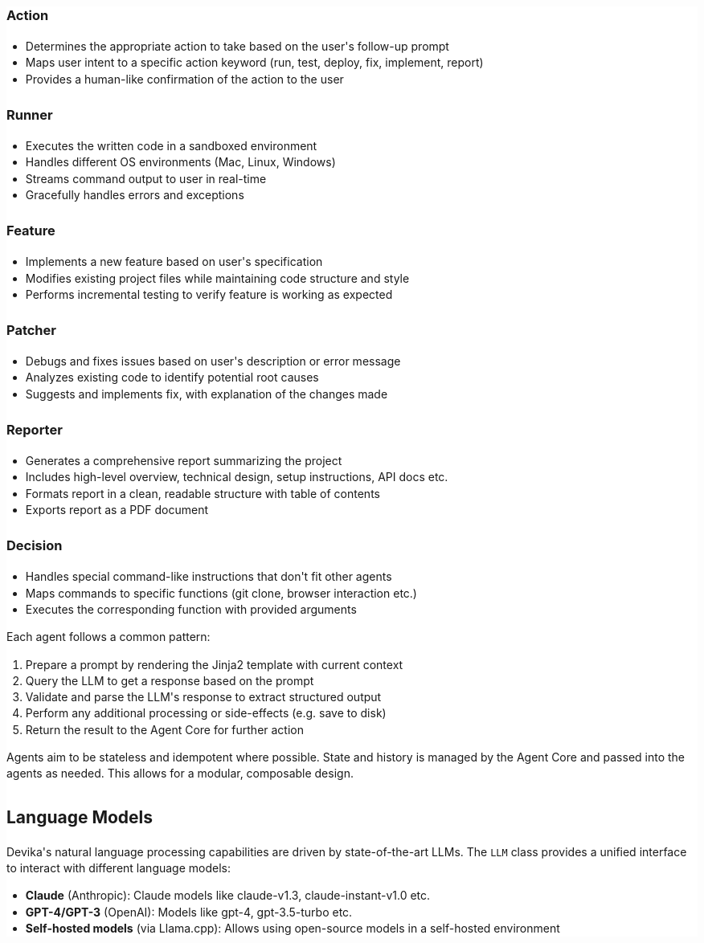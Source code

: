 ### Action
- Determines the appropriate action to take based on the user's follow-up prompt
- Maps user intent to a specific action keyword (run, test, deploy, fix, implement, report)
- Provides a human-like confirmation of the action to the user

### Runner
- Executes the written code in a sandboxed environment 
- Handles different OS environments (Mac, Linux, Windows)
- Streams command output to user in real-time
- Gracefully handles errors and exceptions

### Feature
- Implements a new feature based on user's specification
- Modifies existing project files while maintaining code structure and style
- Performs incremental testing to verify feature is working as expected

### Patcher
- Debugs and fixes issues based on user's description or error message
- Analyzes existing code to identify potential root causes
- Suggests and implements fix, with explanation of the changes made

### Reporter
- Generates a comprehensive report summarizing the project
- Includes high-level overview, technical design, setup instructions, API docs etc.
- Formats report in a clean, readable structure with table of contents
- Exports report as a PDF document

### Decision
- Handles special command-like instructions that don't fit other agents
- Maps commands to specific functions (git clone, browser interaction etc.)
- Executes the corresponding function with provided arguments

Each agent follows a common pattern:
1. Prepare a prompt by rendering the Jinja2 template with current context
2. Query the LLM to get a response based on the prompt
3. Validate and parse the LLM's response to extract structured output
4. Perform any additional processing or side-effects (e.g. save to disk)
5. Return the result to the Agent Core for further action

Agents aim to be stateless and idempotent where possible. State and history is managed by the Agent Core and passed into the agents as needed. This allows for a modular, composable design.

## Language Models

Devika's natural language processing capabilities are driven by state-of-the-art LLMs. The `LLM` class provides a unified interface to interact with different language models:

- **Claude** (Anthropic): Claude models like claude-v1.3, claude-instant-v1.0 etc.
- **GPT-4/GPT-3** (OpenAI): Models like gpt-4, gpt-3.5-turbo etc.
- **Self-hosted models** (via Llama.cpp): Allows using open-source models in a self-hosted environment
